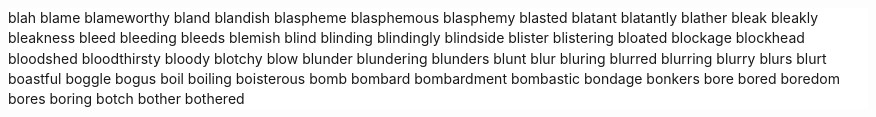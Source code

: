 blah
blame
blameworthy
bland
blandish
blaspheme
blasphemous
blasphemy
blasted
blatant
blatantly
blather
bleak
bleakly
bleakness
bleed
bleeding
bleeds
blemish
blind
blinding
blindingly
blindside
blister
blistering
bloated
blockage
blockhead
bloodshed
bloodthirsty
bloody
blotchy
blow
blunder
blundering
blunders
blunt
blur
bluring
blurred
blurring
blurry
blurs
blurt
boastful
boggle
bogus
boil
boiling
boisterous
bomb
bombard
bombardment
bombastic
bondage
bonkers
bore
bored
boredom
bores
boring
botch
bother
bothered